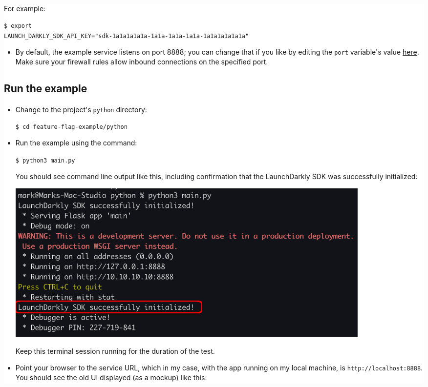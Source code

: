   For example:

  <code>$ export LAUNCH_DARKLY_SDK_API_KEY="sdk-1a1a1a1a1a-1a1a-1a1a-1a1a-1a1a1a1a1a1a"</code>

- By default, the example service listens on port 8888; you can change that if you like by editing the <code>port</code> variable's value [here](https://github.com/onefoursix/feature-flag-example/blob/8bbe6d7fabe0d4148bd22d1bd589ec0716b8e3b6/python/main.py#L13)</code>.  Make sure your firewall rules allow inbound connections on the specified port.


## Run the example 
- Change to the project's <code>python</code> directory:

	<code>$ cd feature-flag-example/python</code>

- Run the example using the command:

	<code>$ python3 main.py</code>
	
  You should see command line output like this, including confirmation that the LaunchDarkly SDK was successfully initialized: 
  
  <img src="images/app-launch.png" alt="app-launch" width="700"/>
  
  Keep this terminal session running for the duration of the test.

- Point your browser to the service URL, which in my case, with the app running on my local machine, is  <code>http://localhost:8888</code>.  You should see the old UI displayed (as a mockup) like this:
